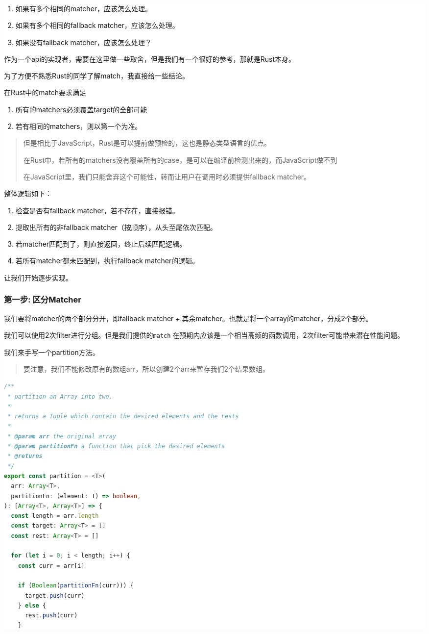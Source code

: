 1. 如果有多个相同的matcher，应该怎么处理。
    
2. 如果有多个相同的fallback matcher，应该怎么处理。
    
3. 如果没有fallback matcher，应该怎么处理？
    

作为一个api的实现者，需要在这里做一些取舍，但是我们有一个很好的参考，那就是Rust本身。

为了方便不熟悉Rust的同学了解match，我直接给一些结论。

在Rust中的match要求满足

1. 所有的matchers必须覆盖target的全部可能
    
2. 若有相同的matchers，则以第一个为准。
    

> 但是相比于JavaScript，Rust是可以提前做预检的，这也是静态类型语言的优点。
> 
> 在Rust中，若所有的matchers没有覆盖所有的case，是可以在编译前检测出来的，而JavaScript做不到
> 
> 在JavaScript里，我们只能舍弃这个可能性，转而让用户在调用时必须提供fallback matcher。

整体逻辑如下：

1. 检查是否有fallback matcher，若不存在，直接报错。
    
2. 提取出所有的非fallback matcher（按顺序），从头至尾依次匹配。
    
3. 若matcher匹配到了，则直接返回，终止后续匹配逻辑。
    
4. 若所有matcher都未匹配到，执行fallback matcher的逻辑。
    

让我们开始逐步实现。

### 第一步: 区分Matcher

我们要将matcher的两个部分分开，即fallback matcher + 其余matcher。也就是将一个array的matcher，分成2个部分。

我们可以使用2次filter进行分组。但是我们提供的`match` 在预期内应该是一个相当高频的函数调用，2次filter可能带来潜在性能问题。

我们来手写一个partition方法。

> 要注意，我们不能修改原有的数组arr，所以创建2个arr来暂存我们2个结果数组。

```typescript
/**
 * partition an Array into two.
 *
 * returns a Tuple which contain the desired elements and the rests
 *
 * @param arr the original array
 * @param partitionFn a function that pick the desired elements
 * @returns
 */
export const partition = <T>(
  arr: Array<T>,
  partitionFn: (element: T) => boolean,
): [Array<T>, Array<T>] => {
  const length = arr.length
  const target: Array<T> = []
  const rest: Array<T> = []

  for (let i = 0; i < length; i++) {
    const curr = arr[i]

    if (Boolean(partitionFn(curr))) {
      target.push(curr)
    } else {
      rest.push(curr)
    }
```